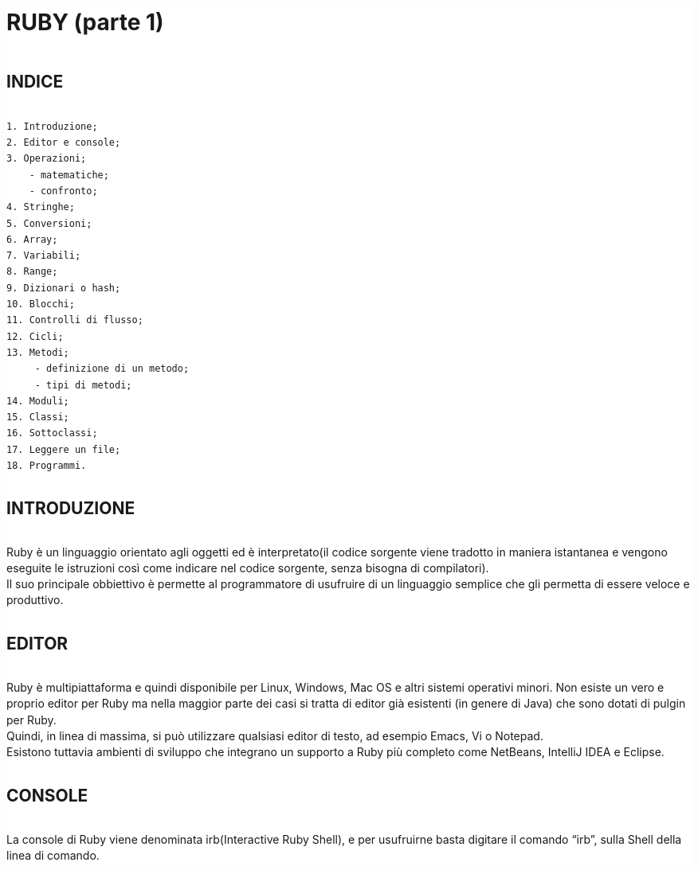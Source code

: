 ﻿# RUBY (parte 1)<h1>      

## INDICE <h2>  
	1. Introduzione;  
	2. Editor e console;  
	3. Operazioni;  
		- matematiche;  
		- confronto;  
	4. Stringhe;  
	5. Conversioni;  
	6. Array;  
	7. Variabili;  
	8. Range;   
	9. Dizionari o hash;  
    10. Blocchi;  
    11. Controlli di flusso;  
    12. Cicli;  
    13. Metodi;  
		 - definizione di un metodo;   
		 - tipi di metodi;  
    14. Moduli;  
    15. Classi;  
    16. Sottoclassi;  
    17. Leggere un file;  
    18. Programmi.  
 
## INTRODUZIONE <h2>    
     
Ruby è un linguaggio orientato agli oggetti ed è interpretato(il codice sorgente viene tradotto in maniera istantanea e vengono eseguite le istruzioni così come 
indicare nel codice sorgente, senza bisogna di compilatori).    
Il suo principale obbiettivo è permette al programmatore di usufruire di un linguaggio semplice che gli permetta di essere veloce e produttivo. 

## EDITOR <h2>     
     
Ruby è multipiattaforma e quindi disponibile per Linux, Windows, Mac OS e altri sistemi operativi minori. 
Non esiste un vero e proprio editor per Ruby ma nella maggior parte dei casi si tratta di editor già esistenti (in genere di Java) che sono dotati di pulgin per Ruby.    
Quindi, in linea di massima, si può utilizzare qualsiasi editor di testo, ad esempio Emacs, Vi o Notepad.  
Esistono tuttavia ambienti di sviluppo che integrano un supporto a Ruby più completo come NetBeans, IntelliJ IDEA e Eclipse.

## CONSOLE <h2>      
     
La console di Ruby viene denominata irb(Interactive Ruby Shell), e per usufruirne basta digitare il comando “irb”, sulla Shell della linea di comando.       
       